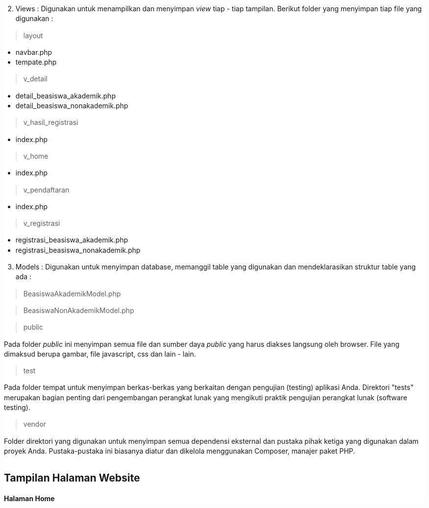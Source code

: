 2. Views : Digunakan untuk menampilkan dan menyimpan _view_ tiap - tiap tampilan. Berikut folder yang menyimpan tiap file yang digunakan :

> layout

- navbar.php
- tempate.php

> v_detail

- detail_beasiswa_akademik.php
- detail_beasiswa_nonakademik.php

> v_hasil_registrasi

- index.php

> v_home

- index.php

> v_pendaftaran

- index.php

> v_registrasi

- registrasi_beasiswa_akademik.php
- registrasi_beasiswa_nonakademik.php

3. Models : Digunakan untuk menyimpan database, memanggil table yang digunakan dan mendeklarasikan struktur table yang ada :

> BeasiswaAkademikModel.php

> BeasiswaNonAkademikModel.php

> public

Pada folder _public_ ini menyimpan semua file dan sumber daya _public_ yang harus diakses langsung oleh browser. File yang dimaksud berupa gambar, file javascript, css dan lain - lain.

> test

Pada folder tempat untuk menyimpan berkas-berkas yang berkaitan dengan pengujian (testing) aplikasi Anda. Direktori "tests" merupakan bagian penting dari pengembangan perangkat lunak yang mengikuti praktik pengujian perangkat lunak (software testing).

> vendor

Folder direktori yang digunakan untuk menyimpan semua dependensi eksternal dan pustaka pihak ketiga yang digunakan dalam proyek Anda. Pustaka-pustaka ini biasanya diatur dan dikelola menggunakan Composer, manajer paket PHP.

## Tampilan Halaman Website

**Halaman Home**